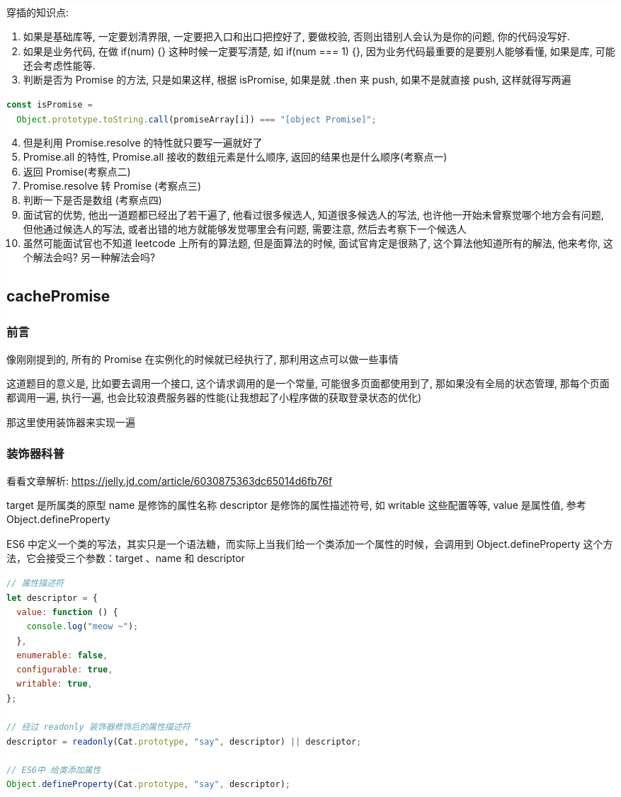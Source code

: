 穿插的知识点:

1. 如果是基础库等, 一定要划清界限, 一定要把入口和出口把控好了, 要做校验, 否则出错别人会认为是你的问题, 你的代码没写好.
2. 如果是业务代码, 在做 if(num) {} 这种时候一定要写清楚, 如 if(num === 1) {}, 因为业务代码最重要的是要别人能够看懂, 如果是库, 可能还会考虑性能等.
3. 判断是否为 Promise 的方法, 只是如果这样, 根据 isPromise, 如果是就 .then 来 push, 如果不是就直接 push, 这样就得写两遍

```js
const isPromise =
  Object.prototype.toString.call(promiseArray[i]) === "[object Promise]";
```

4. 但是利用 Promise.resolve 的特性就只要写一遍就好了
5. Promise.all 的特性, Promise.all 接收的数组元素是什么顺序, 返回的结果也是什么顺序(考察点一)
6. 返回 Promise(考察点二)
7. Promise.resolve 转 Promise (考察点三)
8. 判断一下是否是数组 (考察点四)
9. 面试官的优势, 他出一道题都已经出了若干遍了, 他看过很多候选人, 知道很多候选人的写法, 也许他一开始未曾察觉哪个地方会有问题, 但他通过候选人的写法, 或者出错的地方就能够发觉哪里会有问题, 需要注意, 然后去考察下一个候选人
10. 虽然可能面试官也不知道 leetcode 上所有的算法题, 但是面算法的时候, 面试官肯定是很熟了, 这个算法他知道所有的解法, 他来考你, 这个解法会吗? 另一种解法会吗?

## cachePromise

### 前言

像刚刚提到的, 所有的 Promise 在实例化的时候就已经执行了, 那利用这点可以做一些事情

这道题目的意义是, 比如要去调用一个接口, 这个请求调用的是一个常量, 可能很多页面都使用到了, 那如果没有全局的状态管理, 那每个页面都调用一遍, 执行一遍, 也会比较浪费服务器的性能(让我想起了小程序做的获取登录状态的优化)

那这里使用装饰器来实现一遍

### 装饰器科普

看看文章解析: https://jelly.jd.com/article/6030875363dc65014d6fb76f

target 是所属类的原型
name 是修饰的属性名称
descriptor 是修饰的属性描述符号, 如 writable 这些配置等等, value 是属性值, 参考 Object.defineProperty

ES6 中定义一个类的写法，其实只是一个语法糖，而实际上当我们给一个类添加一个属性的时候，会调用到 Object.defineProperty 这个方法，它会接受三个参数：target 、name 和 descriptor

```js
// 属性描述符
let descriptor = {
  value: function () {
    console.log("meow ~");
  },
  enumerable: false,
  configurable: true,
  writable: true,
};

// 经过 readonly 装饰器修饰后的属性描述符
descriptor = readonly(Cat.prototype, "say", descriptor) || descriptor;

// ES6中 给类添加属性
Object.defineProperty(Cat.prototype, "say", descriptor);
```
